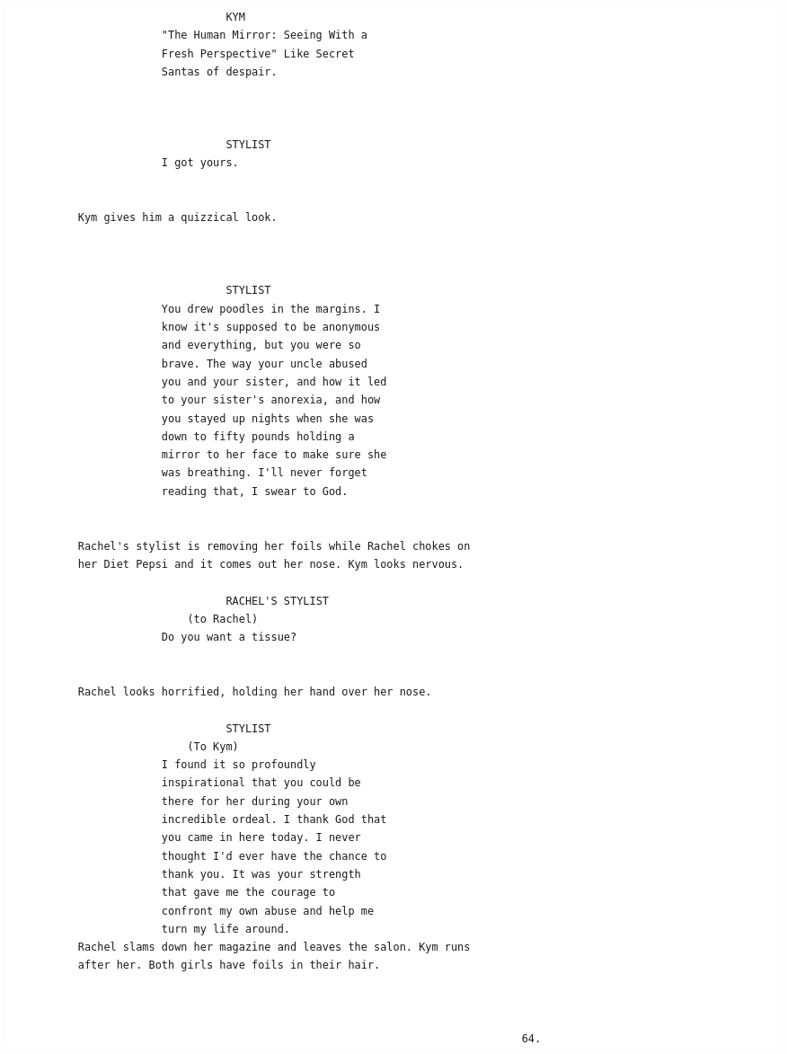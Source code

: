           

                                      KYM
                            "The Human Mirror: Seeing With a
                            Fresh Perspective" Like Secret
                            Santas of despair.

          

                                      STYLIST
                            I got yours.

          
               Kym gives him a quizzical look.

          

                                      STYLIST
                            You drew poodles in the margins. I
                            know it's supposed to be anonymous
                            and everything, but you were so
                            brave. The way your uncle abused
                            you and your sister, and how it led
                            to your sister's anorexia, and how
                            you stayed up nights when she was
                            down to fifty pounds holding a
                            mirror to her face to make sure she
                            was breathing. I'll never forget
                            reading that, I swear to God.

          
               Rachel's stylist is removing her foils while Rachel chokes on
               her Diet Pepsi and it comes out her nose. Kym looks nervous.

                                      RACHEL'S STYLIST
                                (to Rachel)
                            Do you want a tissue?

          
               Rachel looks horrified, holding her hand over her nose.

                                      STYLIST
                                (To Kym)
                            I found it so profoundly
                            inspirational that you could be
                            there for her during your own
                            incredible ordeal. I thank God that
                            you came in here today. I never
                            thought I'd ever have the chance to
                            thank you. It was your strength
                            that gave me the courage to
                            confront my own abuse and help me
                            turn my life around.
               Rachel slams down her magazine and leaves the salon. Kym runs
               after her. Both girls have foils in their hair.

          

                                                                                    64.
